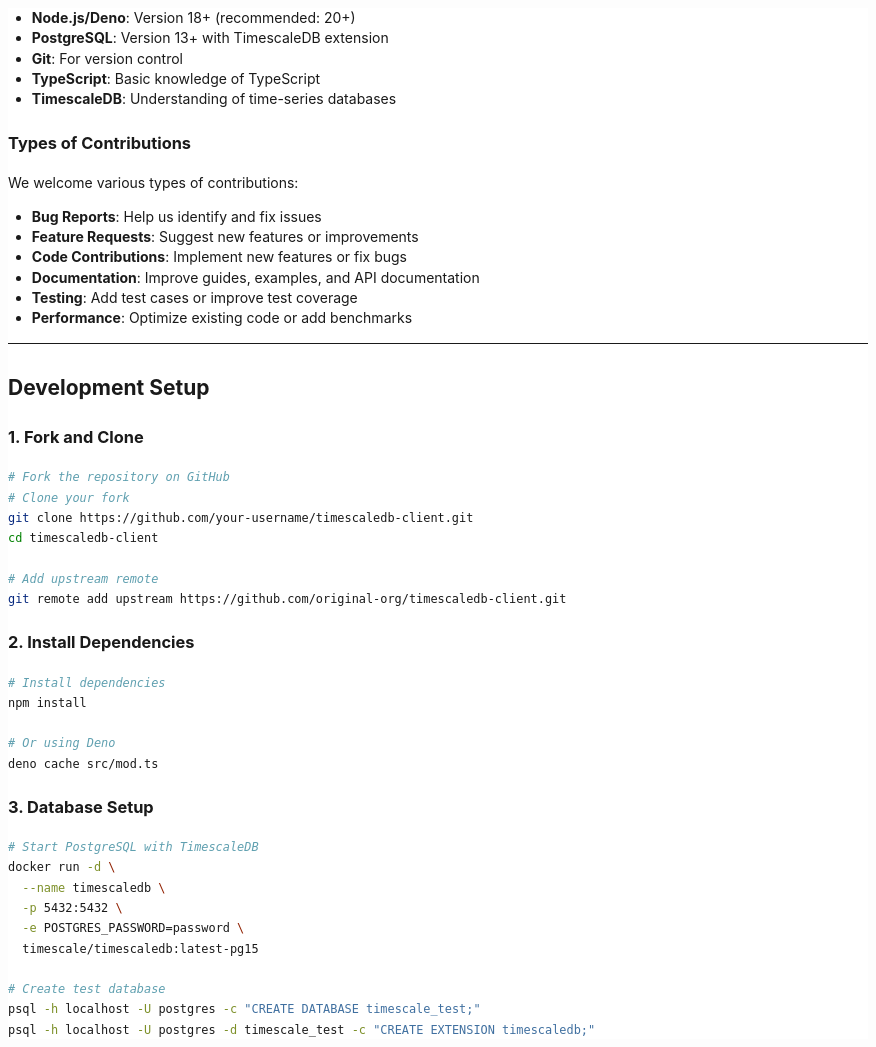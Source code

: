 - **Node.js/Deno**: Version 18+ (recommended: 20+)
- **PostgreSQL**: Version 13+ with TimescaleDB extension
- **Git**: For version control
- **TypeScript**: Basic knowledge of TypeScript
- **TimescaleDB**: Understanding of time-series databases

### Types of Contributions

We welcome various types of contributions:

- **Bug Reports**: Help us identify and fix issues
- **Feature Requests**: Suggest new features or improvements
- **Code Contributions**: Implement new features or fix bugs
- **Documentation**: Improve guides, examples, and API documentation
- **Testing**: Add test cases or improve test coverage
- **Performance**: Optimize existing code or add benchmarks

---

## Development Setup

### 1. Fork and Clone

```bash
# Fork the repository on GitHub
# Clone your fork
git clone https://github.com/your-username/timescaledb-client.git
cd timescaledb-client

# Add upstream remote
git remote add upstream https://github.com/original-org/timescaledb-client.git
```

### 2. Install Dependencies

```bash
# Install dependencies
npm install

# Or using Deno
deno cache src/mod.ts
```

### 3. Database Setup

```bash
# Start PostgreSQL with TimescaleDB
docker run -d \
  --name timescaledb \
  -p 5432:5432 \
  -e POSTGRES_PASSWORD=password \
  timescale/timescaledb:latest-pg15

# Create test database
psql -h localhost -U postgres -c "CREATE DATABASE timescale_test;"
psql -h localhost -U postgres -d timescale_test -c "CREATE EXTENSION timescaledb;"
```
